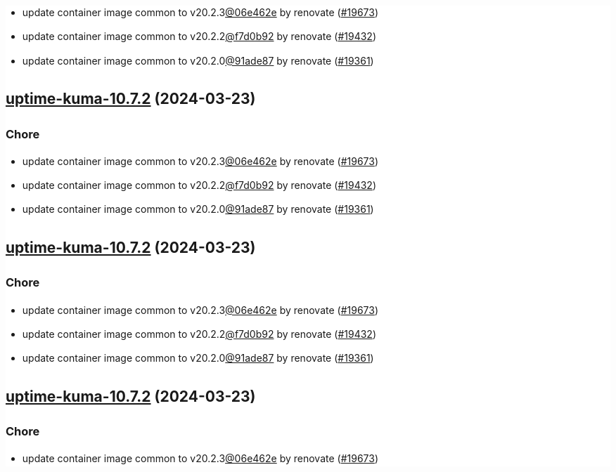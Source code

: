 

- update container image common to v20.2.3[@06e462e](https://github.com/06e462e) by renovate ([#19673](https://github.com/truecharts/charts/issues/19673))

- update container image common to v20.2.2[@f7d0b92](https://github.com/f7d0b92) by renovate ([#19432](https://github.com/truecharts/charts/issues/19432))

- update container image common to v20.2.0[@91ade87](https://github.com/91ade87) by renovate ([#19361](https://github.com/truecharts/charts/issues/19361))


## [uptime-kuma-10.7.2](https://github.com/truecharts/charts/compare/uptime-kuma-10.6.0...uptime-kuma-10.7.2) (2024-03-23)

### Chore



- update container image common to v20.2.3[@06e462e](https://github.com/06e462e) by renovate ([#19673](https://github.com/truecharts/charts/issues/19673))

- update container image common to v20.2.2[@f7d0b92](https://github.com/f7d0b92) by renovate ([#19432](https://github.com/truecharts/charts/issues/19432))

- update container image common to v20.2.0[@91ade87](https://github.com/91ade87) by renovate ([#19361](https://github.com/truecharts/charts/issues/19361))


## [uptime-kuma-10.7.2](https://github.com/truecharts/charts/compare/uptime-kuma-10.6.0...uptime-kuma-10.7.2) (2024-03-23)

### Chore



- update container image common to v20.2.3[@06e462e](https://github.com/06e462e) by renovate ([#19673](https://github.com/truecharts/charts/issues/19673))

- update container image common to v20.2.2[@f7d0b92](https://github.com/f7d0b92) by renovate ([#19432](https://github.com/truecharts/charts/issues/19432))

- update container image common to v20.2.0[@91ade87](https://github.com/91ade87) by renovate ([#19361](https://github.com/truecharts/charts/issues/19361))


## [uptime-kuma-10.7.2](https://github.com/truecharts/charts/compare/uptime-kuma-10.6.0...uptime-kuma-10.7.2) (2024-03-23)

### Chore



- update container image common to v20.2.3[@06e462e](https://github.com/06e462e) by renovate ([#19673](https://github.com/truecharts/charts/issues/19673))
